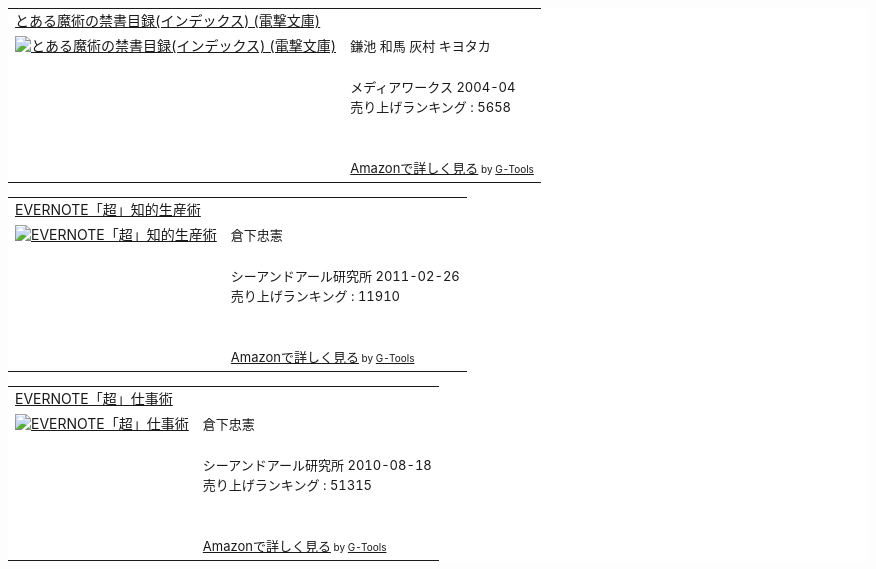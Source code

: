 <table  border="0" cellpadding="5"><tr><td colspan="2"><a href="http://www.amazon.co.jp/%E3%81%A8%E3%81%82%E3%82%8B%E9%AD%94%E8%A1%93%E3%81%AE%E7%A6%81%E6%9B%B8%E7%9B%AE%E9%8C%B2-%E3%82%A4%E3%83%B3%E3%83%87%E3%83%83%E3%82%AF%E3%82%B9-%E9%9B%BB%E6%92%83%E6%96%87%E5%BA%AB-%E9%8E%8C%E6%B1%A0-%E5%92%8C%E9%A6%AC/dp/484022658X%3FSubscriptionId%3D15SMZCTB9V8NGR2TW082%26tag%3Drashita1000-22%26linkCode%3Dxm2%26camp%3D2025%26creative%3D165953%26creativeASIN%3D484022658X" target="_top">とある魔術の禁書目録(インデックス) (電撃文庫)</a><img src="http://www.assoc-amazon.jp/e/ir?t=rashita1000-22&l=ur2&o=9" width="1" height="1" style="border: none;" alt="" /></td></tr><tr><td valign="top"><a href="http://www.amazon.co.jp/%E3%81%A8%E3%81%82%E3%82%8B%E9%AD%94%E8%A1%93%E3%81%AE%E7%A6%81%E6%9B%B8%E7%9B%AE%E9%8C%B2-%E3%82%A4%E3%83%B3%E3%83%87%E3%83%83%E3%82%AF%E3%82%B9-%E9%9B%BB%E6%92%83%E6%96%87%E5%BA%AB-%E9%8E%8C%E6%B1%A0-%E5%92%8C%E9%A6%AC/dp/484022658X%3FSubscriptionId%3D15SMZCTB9V8NGR2TW082%26tag%3Drashita1000-22%26linkCode%3Dxm2%26camp%3D2025%26creative%3D165953%26creativeASIN%3D484022658X" target="_top"><img src="http://ecx.images-amazon.com/images/I/516whAXXiXL._SL160_.jpg" border="0" alt="とある魔術の禁書目録(インデックス) (電撃文庫)" /></a></td><td valign="top"><font size="-1">鎌池 和馬 灰村 キヨタカ <br /><br />メディアワークス  2004-04<br />売り上げランキング : 5658<br /><br /><br /><a href="http://www.amazon.co.jp/%E3%81%A8%E3%81%82%E3%82%8B%E9%AD%94%E8%A1%93%E3%81%AE%E7%A6%81%E6%9B%B8%E7%9B%AE%E9%8C%B2-%E3%82%A4%E3%83%B3%E3%83%87%E3%83%83%E3%82%AF%E3%82%B9-%E9%9B%BB%E6%92%83%E6%96%87%E5%BA%AB-%E9%8E%8C%E6%B1%A0-%E5%92%8C%E9%A6%AC/dp/484022658X%3FSubscriptionId%3D15SMZCTB9V8NGR2TW082%26tag%3Drashita1000-22%26linkCode%3Dxm2%26camp%3D2025%26creative%3D165953%26creativeASIN%3D484022658X" target="_top">Amazonで詳しく見る</a></font><font size="-2"> by <a href="http://www.goodpic.com/mt/aws/index.html" >G-Tools</a></font></td></tr></table>

<table  border="0" cellpadding="5"><tr><td colspan="2"><a href="http://www.amazon.co.jp/EVERNOTE%E3%80%8C%E8%B6%85%E3%80%8D%E7%9F%A5%E7%9A%84%E7%94%9F%E7%94%A3%E8%A1%93-%E5%80%89%E4%B8%8B%E5%BF%A0%E6%86%B2/dp/4863540817%3FSubscriptionId%3D15SMZCTB9V8NGR2TW082%26tag%3Drashita1000-22%26linkCode%3Dxm2%26camp%3D2025%26creative%3D165953%26creativeASIN%3D4863540817" target="_top">EVERNOTE「超」知的生産術</a><img src="http://www.assoc-amazon.jp/e/ir?t=rashita1000-22&l=ur2&o=9" width="1" height="1" style="border: none;" alt="" /></td></tr><tr><td valign="top"><a href="http://www.amazon.co.jp/EVERNOTE%E3%80%8C%E8%B6%85%E3%80%8D%E7%9F%A5%E7%9A%84%E7%94%9F%E7%94%A3%E8%A1%93-%E5%80%89%E4%B8%8B%E5%BF%A0%E6%86%B2/dp/4863540817%3FSubscriptionId%3D15SMZCTB9V8NGR2TW082%26tag%3Drashita1000-22%26linkCode%3Dxm2%26camp%3D2025%26creative%3D165953%26creativeASIN%3D4863540817" target="_top"><img src="http://ecx.images-amazon.com/images/I/51OnU0cd03L._SL160_.jpg" border="0" alt="EVERNOTE「超」知的生産術" /></a></td><td valign="top"><font size="-1">倉下忠憲 <br /><br />シーアンドアール研究所  2011-02-26<br />売り上げランキング : 11910<br /><br /><br /><a href="http://www.amazon.co.jp/EVERNOTE%E3%80%8C%E8%B6%85%E3%80%8D%E7%9F%A5%E7%9A%84%E7%94%9F%E7%94%A3%E8%A1%93-%E5%80%89%E4%B8%8B%E5%BF%A0%E6%86%B2/dp/4863540817%3FSubscriptionId%3D15SMZCTB9V8NGR2TW082%26tag%3Drashita1000-22%26linkCode%3Dxm2%26camp%3D2025%26creative%3D165953%26creativeASIN%3D4863540817" target="_top">Amazonで詳しく見る</a></font><font size="-2"> by <a href="http://www.goodpic.com/mt/aws/index.html" >G-Tools</a></font></td></tr></table>

<table  border="0" cellpadding="5"><tr><td colspan="2"><a href="http://www.amazon.co.jp/EVERNOTE%E3%80%8C%E8%B6%85%E3%80%8D%E4%BB%95%E4%BA%8B%E8%A1%93-%E5%80%89%E4%B8%8B%E5%BF%A0%E6%86%B2/dp/4863540728%3FSubscriptionId%3D15SMZCTB9V8NGR2TW082%26tag%3Drashita1000-22%26linkCode%3Dxm2%26camp%3D2025%26creative%3D165953%26creativeASIN%3D4863540728" target="_top">EVERNOTE「超」仕事術</a><img src="http://www.assoc-amazon.jp/e/ir?t=rashita1000-22&l=ur2&o=9" width="1" height="1" style="border: none;" alt="" /></td></tr><tr><td valign="top"><a href="http://www.amazon.co.jp/EVERNOTE%E3%80%8C%E8%B6%85%E3%80%8D%E4%BB%95%E4%BA%8B%E8%A1%93-%E5%80%89%E4%B8%8B%E5%BF%A0%E6%86%B2/dp/4863540728%3FSubscriptionId%3D15SMZCTB9V8NGR2TW082%26tag%3Drashita1000-22%26linkCode%3Dxm2%26camp%3D2025%26creative%3D165953%26creativeASIN%3D4863540728" target="_top"><img src="http://ecx.images-amazon.com/images/I/51D2v1-KakL._SL160_.jpg" border="0" alt="EVERNOTE「超」仕事術" /></a></td><td valign="top"><font size="-1">倉下忠憲 <br /><br />シーアンドアール研究所  2010-08-18<br />売り上げランキング : 51315<br /><br /><br /><a href="http://www.amazon.co.jp/EVERNOTE%E3%80%8C%E8%B6%85%E3%80%8D%E4%BB%95%E4%BA%8B%E8%A1%93-%E5%80%89%E4%B8%8B%E5%BF%A0%E6%86%B2/dp/4863540728%3FSubscriptionId%3D15SMZCTB9V8NGR2TW082%26tag%3Drashita1000-22%26linkCode%3Dxm2%26camp%3D2025%26creative%3D165953%26creativeASIN%3D4863540728" target="_top">Amazonで詳しく見る</a></font><font size="-2"> by <a href="http://www.goodpic.com/mt/aws/index.html" >G-Tools</a></font></td></tr></table>

